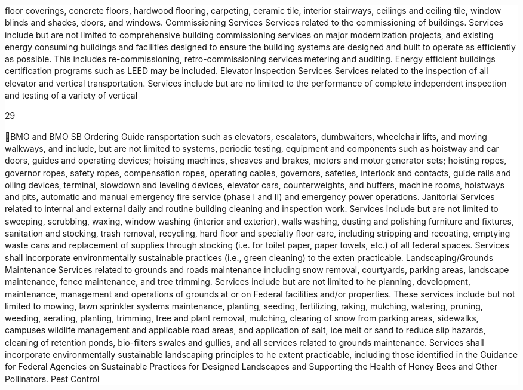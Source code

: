 floor coverings, concrete floors, hardwood flooring, carpeting, ceramic tile, interior stairways, ceilings
and ceiling tile, window blinds and shades, doors, and windows.
Commissioning Services
Services related to the commissioning of buildings. Services include but are not limited to
comprehensive building commissioning services on major modernization projects, and existing energy
consuming buildings and facilities designed to ensure the building systems are designed and built to
operate as efficiently as possible. This includes re-commissioning, retro-commissioning services metering
and auditing. Energy efficient buildings certification programs such as LEED may be included.
Elevator Inspection Services
Services related to the inspection of all elevator and vertical transportation. Services include but are no
limited to the performance of complete independent inspection and testing of a variety of vertical

29

BMO and BMO SB Ordering Guide
ransportation such as elevators, escalators, dumbwaiters, wheelchair lifts, and moving walkways, and
include, but are not limited to systems, periodic testing, equipment and components such as hoistway and
car doors, guides and operating devices; hoisting machines, sheaves and brakes, motors and motor
generator sets; hoisting ropes, governor ropes, safety ropes, compensation ropes, operating cables,
governors, safeties, interlock and contacts, guide rails and oiling devices, terminal, slowdown and
leveling devices, elevator cars, counterweights, and buffers, machine rooms, hoistways and pits,
automatic and manual emergency fire service (phase I and II) and emergency power operations.
Janitorial
Services related to internal and external daily and routine building cleaning and inspection work. Services
include but are not limited to sweeping, scrubbing, waxing, window washing (interior and exterior), walls
washing, dusting and polishing furniture and fixtures, sanitation and stocking, trash removal, recycling,
hard floor and specialty floor care, including stripping and recoating, emptying waste cans and
replacement of supplies through stocking (i.e. for toilet paper, paper towels, etc.) of all federal spaces.
Services shall incorporate environmentally sustainable practices (i.e., green cleaning) to the exten
practicable.
Landscaping/Grounds Maintenance
Services related to grounds and roads maintenance including snow removal, courtyards, parking areas,
landscape maintenance, fence maintenance, and tree trimming. Services include but are not limited to
he planning, development, maintenance, management and operations of grounds at or on Federal
facilities and/or properties. These services include but not limited to mowing, lawn sprinkler systems
maintenance, planting, seeding, fertilizing, raking, mulching, watering, pruning, weeding, aerating,
planting, trimming, tree and plant removal, mulching, clearing of snow from parking areas, sidewalks,
campuses wildlife management and applicable road areas, and application of salt, ice melt or sand to
reduce slip hazards, cleaning of retention ponds, bio-filters swales and gullies, and all services related to
grounds maintenance. Services shall incorporate environmentally sustainable landscaping principles to
he extent practicable, including those identified in the Guidance for Federal Agencies on Sustainable
Practices for Designed Landscapes and Supporting the Health of Honey Bees and Other Pollinators.
Pest Control